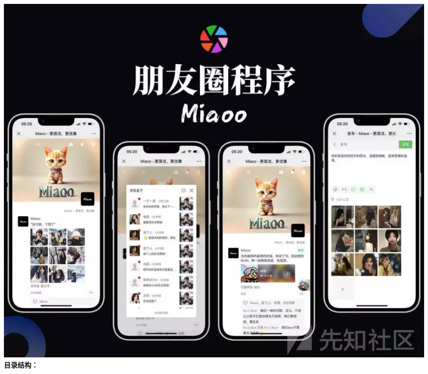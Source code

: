 [![](assets/1711465840-6ac25441b01972ba93b9ed01b875bc4c.webp)](https://xzfile.aliyuncs.com/media/upload/picture/20240324205347-8e1017c4-e9dd-1.webp)  
**目录结构：**  